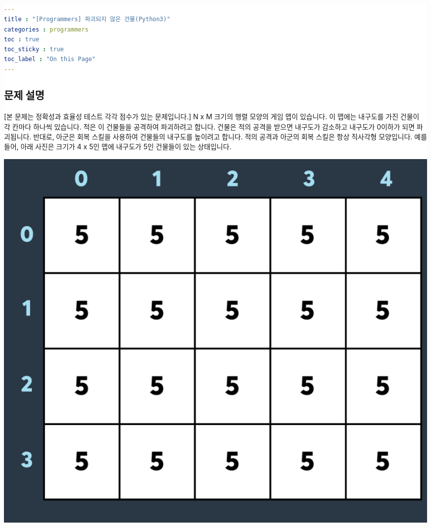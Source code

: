 ```yaml
---
title : "[Programmers] 파괴되지 않은 건물(Python3)"
categories : programmers
toc : true
toc_sticky : true
toc_label : "On this Page"
---
```



## 문제 설명
[본 문제는 정확성과 효율성 테스트 각각 점수가 있는 문제입니다.]
N x M 크기의 행렬 모양의 게임 맵이 있습니다. 이 맵에는 내구도를 가진 건물이 각 칸마다 하나씩 있습니다. 적은 이 건물들을 공격하여 파괴하려고 합니다. 건물은 적의 공격을 받으면 내구도가 감소하고 내구도가 0이하가 되면 파괴됩니다. 반대로, 아군은 회복 스킬을 사용하여 건물들의 내구도를 높이려고 합니다.
적의 공격과 아군의 회복 스킬은 항상 직사각형 모양입니다.
예를 들어, 아래 사진은 크기가 4 x 5인 맵에 내구도가 5인 건물들이 있는 상태입니다.

![image1](/assets/images/algorithm/programmers/파괴되지않은건물/image1.PNG)

